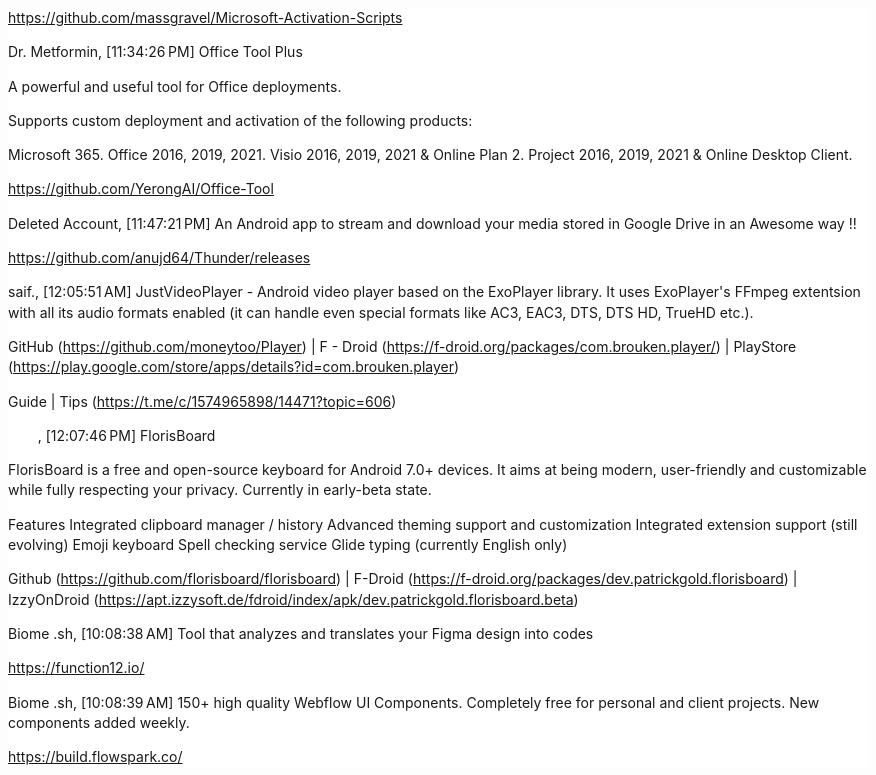 https://github.com/massgravel/Microsoft-Activation-Scripts

Dr. Metformin, [11:34:26 PM]
Office Tool Plus 

A powerful and useful tool for Office deployments.

Supports custom deployment and activation of the following products:

Microsoft 365.
Office 2016, 2019, 2021.
Visio 2016, 2019, 2021 & Online Plan 2.
Project 2016, 2019, 2021 & Online Desktop Client.


https://github.com/YerongAI/Office-Tool

Deleted Account, [11:47:21 PM]
An Android app to stream and download your media stored in Google Drive in an Awesome way !!

https://github.com/anujd64/Thunder/releases

saif., [12:05:51 AM]
JustVideoPlayer - Android video player based on the ExoPlayer library. It uses ExoPlayer's FFmpeg extentsion with all its audio formats enabled (it can handle even special formats like AC3, EAC3, DTS, DTS HD, TrueHD etc.).

GitHub (https://github.com/moneytoo/Player) | F - Droid (https://f-droid.org/packages/com.brouken.player/) | PlayStore (https://play.google.com/store/apps/details?id=com.brouken.player)

Guide | Tips (https://t.me/c/1574965898/14471?topic=606)

ㅤ ㅤ, [12:07:46 PM]
FlorisBoard

FlorisBoard is a free and open-source keyboard for Android 7.0+ devices. It aims at being modern, user-friendly and customizable while fully respecting your privacy. Currently in early-beta state.

Features
Integrated clipboard manager / history
Advanced theming support and customization
Integrated extension support (still evolving)
Emoji keyboard
Spell checking service
Glide typing (currently English only)

Github (https://github.com/florisboard/florisboard) | F-Droid (https://f-droid.org/packages/dev.patrickgold.florisboard) | IzzyOnDroid (https://apt.izzysoft.de/fdroid/index/apk/dev.patrickgold.florisboard.beta)

Biome .sh, [10:08:38 AM]
Tool that analyzes and translates your Figma design into codes 

https://function12.io/

Biome .sh, [10:08:39 AM]
150+ high quality Webflow UI Components. Completely free for personal and client projects. New components added weekly.

https://build.flowspark.co/
